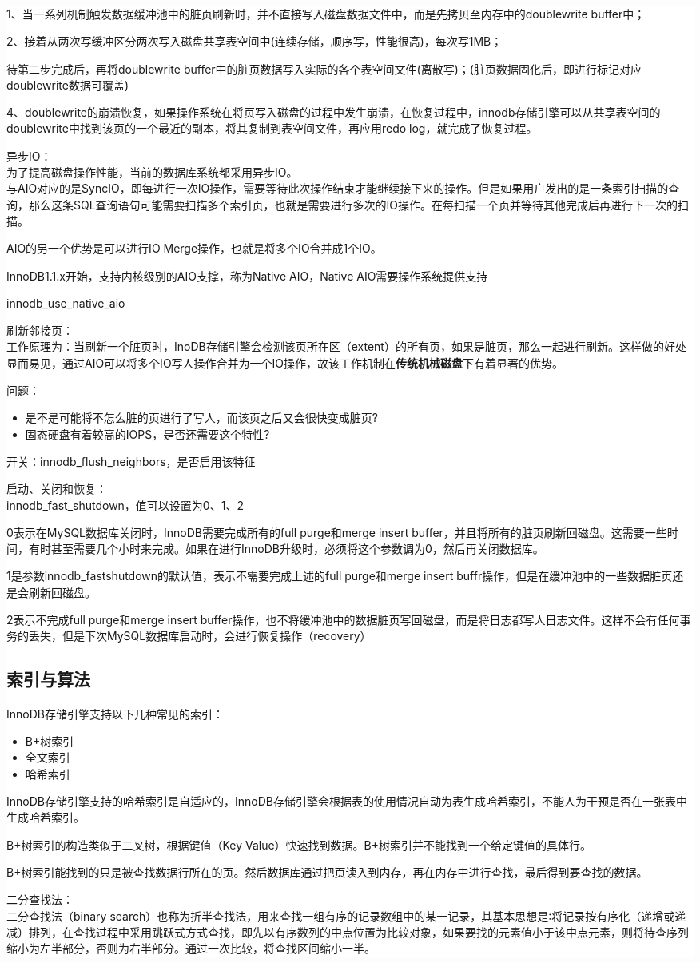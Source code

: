 1、当一系列机制触发数据缓冲池中的脏页刷新时，并不直接写入磁盘数据文件中，而是先拷贝至内存中的doublewrite buffer中；  

2、接着从两次写缓冲区分两次写入磁盘共享表空间中(连续存储，顺序写，性能很高)，每次写1MB；  

待第二步完成后，再将doublewrite buffer中的脏页数据写入实际的各个表空间文件(离散写)；(脏页数据固化后，即进行标记对应doublewrite数据可覆盖)

4、doublewrite的崩溃恢复，如果操作系统在将页写入磁盘的过程中发生崩溃，在恢复过程中，innodb存储引擎可以从共享表空间的doublewrite中找到该页的一个最近的副本，将其复制到表空间文件，再应用redo log，就完成了恢复过程。  


异步IO：  
为了提高磁盘操作性能，当前的数据库系统都采用异步IO。  
与AIO对应的是SyncIO，即每进行一次IO操作，需要等待此次操作结束才能继续接下来的操作。但是如果用户发出的是一条索引扫描的查询，那么这条SQL查询语句可能需要扫描多个索引页，也就是需要进行多次的IO操作。在每扫描一个页并等待其他完成后再进行下一次的扫描。  

AIO的另一个优势是可以进行IO Merge操作，也就是将多个IO合并成1个IO。  

InnoDB1.1.x开始，支持内核级别的AIO支撑，称为Native AIO，Native AIO需要操作系统提供支持

innodb_use_native_aio

刷新邻接页：  
工作原理为：当刷新一个脏页时，InoDB存储引擎会检测该页所在区（extent）的所有页，如果是脏页，那么一起进行刷新。这样做的好处显而易见，通过AIO可以将多个IO写人操作合并为一个IO操作，故该工作机制在**传统机械磁盘**下有着显著的优势。

问题：
- 是不是可能将不怎么脏的页进行了写人，而该页之后又会很快变成脏页?
- 固态硬盘有着较高的IOPS，是否还需要这个特性?

开关：innodb_flush_neighbors，是否启用该特征

启动、关闭和恢复：  
innodb_fast_shutdown，值可以设置为0、1、2

0表示在MySQL数据库关闭时，InnoDB需要完成所有的full purge和merge insert buffer，并且将所有的脏页刷新回磁盘。这需要一些时间，有时甚至需要几个小时来完成。如果在进行InnoDB升级时，必须将这个参数调为0，然后再关闭数据库。

1是参数innodb_fastshutdown的默认值，表示不需要完成上述的full purge和merge insert buffr操作，但是在缓冲池中的一些数据脏页还是会刷新回磁盘。

2表示不完成full purge和merge insert buffer操作，也不将缓冲池中的数据脏页写回磁盘，而是将日志都写人日志文件。这样不会有任何事务的丢失，但是下次MySQL数据库启动时，会进行恢复操作（recovery）





## 索引与算法

InnoDB存储引擎支持以下几种常见的索引：
- B+树索引
- 全文索引
- 哈希索引

InnoDB存储引擎支持的哈希索引是自适应的，InnoDB存储引擎会根据表的使用情况自动为表生成哈希索引，不能人为干预是否在一张表中生成哈希索引。

B+树索引的构造类似于二叉树，根据键值（Key Value）快速找到数据。B+树索引并不能找到一个给定键值的具体行。

B+树索引能找到的只是被查找数据行所在的页。然后数据库通过把页读入到内存，再在内存中进行查找，最后得到要查找的数据。

二分查找法：  
二分查找法（binary search）也称为折半查找法，用来查找一组有序的记录数组中的某一记录，其基本思想是∶将记录按有序化（递增或递减）排列，在查找过程中采用跳跃式方式查找，即先以有序数列的中点位置为比较对象，如果要找的元素值小于该中点元素，则将待查序列缩小为左半部分，否则为右半部分。通过一次比较，将查找区间缩小一半。  
